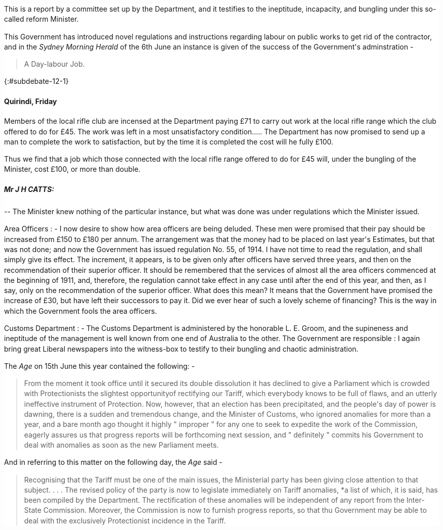 This is a report by a committee set up by  the Department, and it testifies to the ineptitude, incapacity, and bungling under this so-called reform Minister. 

This Government has introduced novel regulations and instructions regarding labour on public works to get rid of the contractor, and in the  *Sydney Morning Herald*  of the 6th June an instance is given of the success of the Government's adminstration - 

  >A Day-labour Job. 

{:#subdebate-12-1}
#### Quirindi, Friday

Members of the local rifle club are incensed at the Department paying £71 to carry out work at the local rifle range which the club offered to do for £45. The work was left in a most unsatisfactory condition..... The Department has now promised to send up a man to complete the work to satisfaction, but by the time it is completed the cost will he fully £100. 

Thus we find that a job which those connected with the local rifle range offered to do for £45 will, under the bungling of the Minister, cost £100, or more than double. 

##### Mr J H CATTS:

-- The Minister knew nothing of the particular instance, but what was done was under regulations which the Minister issued. 

Area Officers : - I now desire to show how area officers are being deluded. These men were promised that their pay should be increased from £150 to £180 per annum. The arrangement was that the money had to be placed on last year's Estimates, but that was not done; and now the Government has issued regulation No. 55, of 1914. I have not time to read the regulation, and shall simply give its effect. The increment, it appears, is to be given only after officers have served three years, and then on the recommendation of their superior officer. It should be remembered that the services of almost all the area officers commenced at the beginning of 1911, and, therefore, the regulation cannot take effect in any case until after the end of this year, and then, as I say, only on the recommendation of the superior officer. What does this mean? It means that the Government have promised the increase of £30, but have left their successors to pay it. Did we ever hear of such a lovely scheme of financing? This is the way in which the Government fools the area officers. 

Customs Department : - The Customs Department is administered by the honorable L. E. Groom, and the supineness and ineptitude of the management is well known from one end of Australia to the other. The Government are responsible : I again bring great Liberal newspapers into the witness-box to testify to their bungling and chaotic administration. 

The  *Age*  on 15th June this year contained the following: - 

  >From the moment it took office until it secured its double dissolution it has declined to give a Parliament which is crowded with Protectionists the slightest opportunityof rectifying our Tariff, which everybody knows to be full of flaws, and an utterly ineffective instrument of Protection. Now, however, that an election has been precipitated, and the people's day of power is dawning, there is a sudden and tremendous change, and the Minister of Customs, who ignored anomalies for more than a year, and a bare month ago thought it highly " improper " for any one to seek to expedite the work of the Commission, eagerly assures us that progress reports will be forthcoming next session, and " definitely " commits his Government to deal with anomalies as soon as the new Parliament meets. 

And in referring to this matter on the following day, the  *Age*  said - 

  >Recognising that the Tariff must be one of the main issues, the Ministerial party has been giving close attention to that subject. . . . The revised policy of the party is now to legislate immediately on Tariff anomalies, *a list of which, it is said, has been compiled by the Department. The rectification of these anomalies will be independent of any report from the Inter-State Commission. Moreover, the Commission is now to furnish progress reports, so that thu Government may be able to deal with the exclusively Protectionist incidence in the Tariff. 
